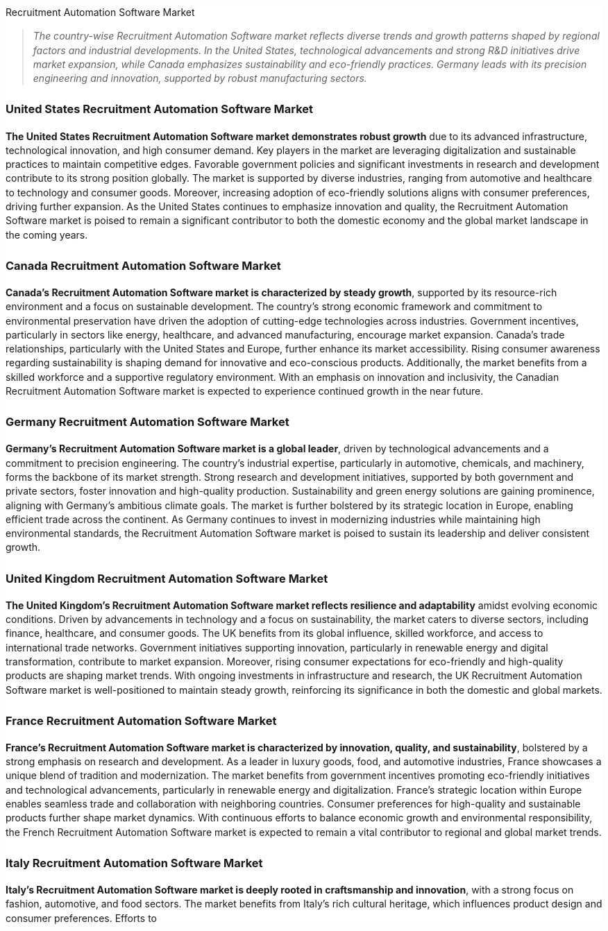 Recruitment Automation Software Market<br /></span></h1><blockquote><p><em><span class="">The country-wise Recruitment Automation Software market reflects diverse trends and growth patterns shaped by regional factors and industrial developments. In the United States, technological advancements and strong R&amp;D initiatives drive market expansion, while Canada emphasizes sustainability and eco-friendly practices. Germany leads with its precision engineering and innovation, supported by robust manufacturing sectors.</span></em></p></blockquote><h3><strong>United States Recruitment Automation Software Market</strong></h3><p><strong>The United States Recruitment Automation Software market demonstrates robust growth</strong> due to its advanced infrastructure, technological innovation, and high consumer demand. Key players in the market are leveraging digitalization and sustainable practices to maintain competitive edges. Favorable government policies and significant investments in research and development contribute to its strong position globally. The market is supported by diverse industries, ranging from automotive and healthcare to technology and consumer goods. Moreover, increasing adoption of eco-friendly solutions aligns with consumer preferences, driving further expansion. As the United States continues to emphasize innovation and quality, the Recruitment Automation Software market is poised to remain a significant contributor to both the domestic economy and the global market landscape in the coming years.</p><h3><strong>Canada Recruitment Automation Software Market</strong></h3><p><strong>Canada&rsquo;s Recruitment Automation Software market is characterized by steady growth</strong>, supported by its resource-rich environment and a focus on sustainable development. The country&rsquo;s strong economic framework and commitment to environmental preservation have driven the adoption of cutting-edge technologies across industries. Government incentives, particularly in sectors like energy, healthcare, and advanced manufacturing, encourage market expansion. Canada&rsquo;s trade relationships, particularly with the United States and Europe, further enhance its market accessibility. Rising consumer awareness regarding sustainability is shaping demand for innovative and eco-conscious products. Additionally, the market benefits from a skilled workforce and a supportive regulatory environment. With an emphasis on innovation and inclusivity, the Canadian Recruitment Automation Software market is expected to experience continued growth in the near future.</p><h3><strong>Germany Recruitment Automation Software Market</strong></h3><p><strong>Germany&rsquo;s Recruitment Automation Software market is a global leader</strong>, driven by technological advancements and a commitment to precision engineering. The country&rsquo;s industrial expertise, particularly in automotive, chemicals, and machinery, forms the backbone of its market strength. Strong research and development initiatives, supported by both government and private sectors, foster innovation and high-quality production. Sustainability and green energy solutions are gaining prominence, aligning with Germany&rsquo;s ambitious climate goals. The market is further bolstered by its strategic location in Europe, enabling efficient trade across the continent. As Germany continues to invest in modernizing industries while maintaining high environmental standards, the Recruitment Automation Software market is poised to sustain its leadership and deliver consistent growth.</p><h3><strong>United Kingdom Recruitment Automation Software Market</strong></h3><p><strong>The United Kingdom&rsquo;s Recruitment Automation Software market reflects resilience and adaptability</strong> amidst evolving economic conditions. Driven by advancements in technology and a focus on sustainability, the market caters to diverse sectors, including finance, healthcare, and consumer goods. The UK benefits from its global influence, skilled workforce, and access to international trade networks. Government initiatives supporting innovation, particularly in renewable energy and digital transformation, contribute to market expansion. Moreover, rising consumer expectations for eco-friendly and high-quality products are shaping market trends. With ongoing investments in infrastructure and research, the UK Recruitment Automation Software market is well-positioned to maintain steady growth, reinforcing its significance in both the domestic and global markets.</p><h3><strong>France Recruitment Automation Software Market</strong></h3><p><strong>France&rsquo;s Recruitment Automation Software market is characterized by innovation, quality, and sustainability</strong>, bolstered by a strong emphasis on research and development. As a leader in luxury goods, food, and automotive industries, France showcases a unique blend of tradition and modernization. The market benefits from government incentives promoting eco-friendly initiatives and technological advancements, particularly in renewable energy and digitalization. France&rsquo;s strategic location within Europe enables seamless trade and collaboration with neighboring countries. Consumer preferences for high-quality and sustainable products further shape market dynamics. With continuous efforts to balance economic growth and environmental responsibility, the French Recruitment Automation Software market is expected to remain a vital contributor to regional and global market trends.</p><h3><strong>Italy Recruitment Automation Software Market</strong></h3><p><strong>Italy&rsquo;s Recruitment Automation Software market is deeply rooted in craftsmanship and innovation</strong>, with a strong focus on fashion, automotive, and food sectors. The market benefits from Italy&rsquo;s rich cultural heritage, which influences product design and consumer preferences. Efforts to